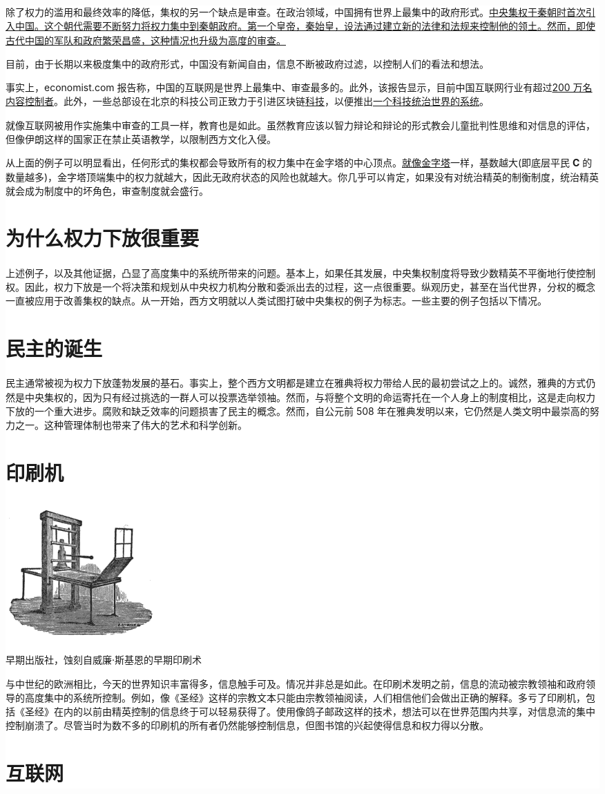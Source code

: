 除了权力的滥用和最终效率的降低，集权的另一个缺点是审查。在政治领域，中国拥有世界上最集中的政府形式。[中央集权于秦朝时首次引入中国。这个朝代需要不断努力将权力集中到秦朝政府。第一个皇帝，秦始皇，设法通过建立新的法律和法规来控制他的领土。然而，即使古代中国的军队和政府繁荣昌盛，这种情况也升级为高度的审查。](https://en.wikipedia.org/wiki/Centralisation)

目前，由于长期以来极度集中的政府形式，中国没有新闻自由，信息不断被政府过滤，以控制人们的看法和想法。

事实上，economist.com 报告称，中国的互联网是世界上最集中、审查最多的。此外，该报告显示，目前中国互联网行业有超过[200 万名内容控制者](https://www.economist.com/special-report/2018/06/28/china-has-the-worlds-most-centralised-internet-system)。此外，一些总部设在北京的科技公司正致力于引进区块链[科技](https://hackernoon.com/tagged/technology)，以便推出[一个科技统治世界的系统](https://www.economist.com/special-report/2018/06/28/china-has-the-worlds-most-centralised-internet-system)。

就像互联网被用作实施集中审查的工具一样，教育也是如此。虽然教育应该以智力辩论和辩论的形式教会儿童批判性思维和对信息的评估，但像伊朗这样的国家正在禁止英语教学，以限制西方文化入侵。

从上面的例子可以明显看出，任何形式的集权都会导致所有的权力集中在金字塔的中心顶点。[就像金字塔](https://www.youtube.com/watch?v=QlYgNH2t43U)一样，基数越大(即底层平民 **C** 的数量越多)，金字塔顶端集中的权力就越大，因此无政府状态的风险也就越大。你几乎可以肯定，如果没有对统治精英的制衡制度，统治精英就会成为制度中的坏角色，审查制度就会盛行。

# 为什么权力下放很重要

上述例子，以及其他证据，凸显了高度集中的系统所带来的问题。基本上，如果任其发展，中央集权制度将导致少数精英不平衡地行使控制权。因此，权力下放是一个将决策和规划从中央权力机构分散和委派出去的过程，这一点很重要。纵观历史，甚至在当代世界，分权的概念一直被应用于改善集权的缺点。从一开始，西方文明就以人类试图打破中央集权的例子为标志。一些主要的例子包括以下情况。

# 民主的诞生

民主通常被视为权力下放蓬勃发展的基石。事实上，整个西方文明都是建立在雅典将权力带给人民的最初尝试之上的。诚然，雅典的方式仍然是中央集权的，因为只有经过挑选的一群人可以投票选举领袖。然而，与将整个文明的命运寄托在一个人身上的制度相比，这是走向权力下放的一个重大进步。腐败和缺乏效率的问题损害了民主的概念。然而，自公元前 508 年在雅典发明以来，它仍然是人类文明中最崇高的努力之一。这种管理体制也带来了伟大的艺术和科学创新。

# 印刷机

![](img/3a06529038c5bea059b0f0474ef61903.png)

早期出版社，蚀刻自威廉·斯基恩的早期印刷术

与中世纪的欧洲相比，今天的世界知识丰富得多，信息触手可及。情况并非总是如此。在印刷术发明之前，信息的流动被宗教领袖和政府领导的高度集中的系统所控制。例如，像《圣经》这样的宗教文本只能由宗教领袖阅读，人们相信他们会做出正确的解释。多亏了印刷机，包括《圣经》在内的以前由精英控制的信息终于可以轻易获得了。使用像鸽子邮政这样的技术，想法可以在世界范围内共享，对信息流的集中控制崩溃了。尽管当时为数不多的印刷机的所有者仍然能够控制信息，但图书馆的兴起使得信息和权力得以分散。

# 互联网
